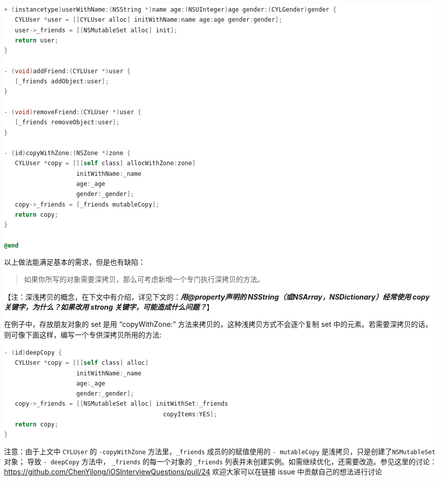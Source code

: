  ```Objective-C
+ (instancetype)userWithName:(NSString *)name age:(NSUInteger)age gender:(CYLGender)gender {
    CYLUser *user = [[CYLUser alloc] initWithName:name age:age gender:gender];
    user->_friends = [[NSMutableSet alloc] init];
    return user;
}

- (void)addFriend:(CYLUser *)user {
    [_friends addObject:user];
}

- (void)removeFriend:(CYLUser *)user {
    [_friends removeObject:user];
}

- (id)copyWithZone:(NSZone *)zone {
    CYLUser *copy = [[[self class] allocWithZone:zone]
                     initWithName:_name
                     age:_age
                     gender:_gender];
    copy->_friends = [_friends mutableCopy];
    return copy;
}

@end

 ```

以上做法能满足基本的需求，但是也有缺陷：

> 如果你所写的对象需要深拷贝，那么可考虑新增一个专门执行深拷贝的方法。

【注：深浅拷贝的概念，在下文中有介绍，详见下文的：***用@property声明的 NSString（或NSArray，NSDictionary）经常使用 copy 关键字，为什么？如果改用 strong 关键字，可能造成什么问题？***】

在例子中，存放朋友对象的 set 是用 “copyWithZone:” 方法来拷贝的，这种浅拷贝方式不会逐个复制 set 中的元素。若需要深拷贝的话，则可像下面这样，编写一个专供深拷贝所用的方法:
	

 ```Objective-C
- (id)deepCopy {
    CYLUser *copy = [[[self class] alloc]
                     initWithName:_name
                     age:_age
                     gender:_gender];
    copy->_friends = [[NSMutableSet alloc] initWithSet:_friends
                                             copyItems:YES];
    return copy;
}

 ```

注意：由于上文中 `CYLUser` 的 `-copyWithZone` 方法里，`_friends` 成员的的赋值使用的 `- mutableCopy` 是浅拷贝，只是创建了`NSMutableSet` 对象； 导致 `- deepCopy` 方法中， `_friends` 的每一个对象的 `_friends` 列表并未创建实例。如需继续优化，还需要改造。参见这里的讨论：https://github.com/ChenYilong/iOSInterviewQuestions/pull/24  欢迎大家可以在链接 issue 中贡献自己的想法进行讨论

